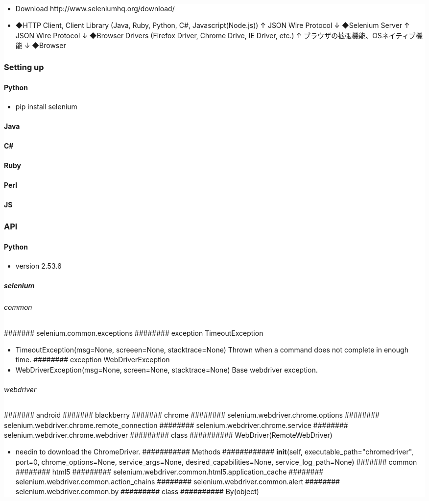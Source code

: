 - Download
  http://www.seleniumhq.org/download/

- 
  ◆HTTP Client, Client Library (Java, Ruby, Python, C#, Javascript(Node.js))
    ↑ 
    JSON Wire Protocol
    ↓
  ◆Selenium Server
    ↑ 
    JSON Wire Protocol
    ↓
  ◆Browser Drivers (Firefox Driver, Chrome Drive, IE Driver, etc.)
    ↑
    ブラウザの拡張機能、OSネイティブ機能
    ↓
  ◆Browser

### Setting up
#### Python
- pip install selenium
#### Java
#### C#
#### Ruby
#### Perl
#### JS
### API
#### Python
- version 2.53.6
##### selenium
###### common
####### selenium.common.exceptions
######## exception TimeoutException
- TimeoutException(msg=None, screeen=None, stacktrace=None)
  Thrown when a command does not complete in enough time.
######## exception WebDriverException
- WebDriverException(msg=None, screen=None, stacktrace=None)
  Base webdriver exception.
###### webdriver
####### android
####### blackberry
####### chrome
######## selenium.webdriver.chrome.options
######## selenium.webdriver.chrome.remote_connection
######## selenium.webdriver.chrome.service
######## selenium.webdriver.chrome.webdriver
######### class
########## WebDriver(RemoteWebDriver)
- needin to download the ChromeDriver.
########### Methods
############ __init__(self, executable_path="chromedriver", port=0, chrome_options=None, service_args=None, desired_capabilities=None, service_log_path=None)
####### common
######## html5
######### selenium.webdriver.common.html5.application_cache
######## selenium.webdriver.common.action_chains
######## selenium.webdriver.common.alert
######## selenium.webdriver.common.by
######### class
########## By(object)